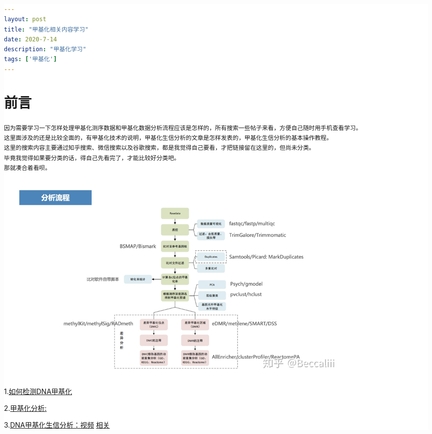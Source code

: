 ```yaml
---
layout: post
title: "甲基化相关内容学习"
date: 2020-7-14 
description: "甲基化学习"
tags: ['甲基化']
---  
```

# 前言
	因为需要学习一下怎样处理甲基化测序数据和甲基化数据分析流程应该是怎样的，所有搜索一些帖子来看，方便自己随时用手机查看学习。    
	这里面涉及的还是比较全面的，有甲基化技术的说明，甲基化生信分析的文章是怎样发表的，甲基化生信分析的基本操作教程。   
	这里的搜索内容主要通过知乎搜索、微信搜索以及谷歌搜索，都是我觉得自己要看，才把链接留在这里的，但尚未分类。   
	毕竟我觉得如果要分类的话，得自己先看完了，才能比较好分类吧。  
	那就凑合着看呗。
	
<img src="/images/posts/2020_7_16_methylation/methylation_analysis_plot.jpg" height="auto" width="80%">	

1.[如何检测DNA甲基化](https://www.zhihu.com/question/42879302/answer/1156921619)

2.[甲基化分析:](https://www.zhihu.com/search?type=content&q=%E7%94%B2%E5%9F%BA%E5%8C%96%E5%9F%BA%E5%9B%A0%E7%AD%9B%E9%80%89)

3.[DNA甲基化生信分析：视频](https://www.bilibili.com/video/BV1r54y197Wm?zw)   [相关](https://db.cngb.org/science/ARTtoo84/)
